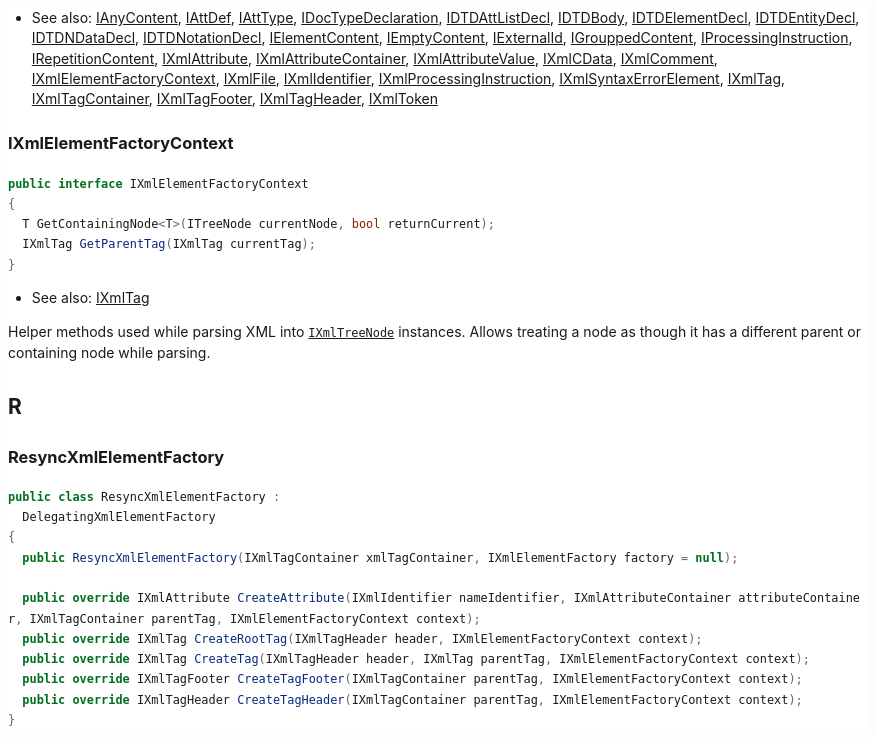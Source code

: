 * See also: [IAnyContent](TreeNodesDTD.md#ianycontent), [IAttDef](TreeNodesDTD.md#iattdef), [IAttType](TreeNodesDTD.md#iatttype), [IDocTypeDeclaration](TreeNodesDTD.md#idoctypedeclaration), [IDTDAttListDecl](TreeNodesDTD.md#idtdattlistdecl), [IDTDBody](TreeNodesDTD.md#idtdbody), [IDTDElementDecl](TreeNodesDTD.md#idtdelementdecl), [IDTDEntityDecl](TreeNodesDTD.md#idtdentitydecl), [IDTDNDataDecl](TreeNodesDTD.md#idtdndatadecl), [IDTDNotationDecl](TreeNodesDTD.md#idtdnotationdecl), [IElementContent](TreeNodesDTD.md#ielementcontent), [IEmptyContent](TreeNodesDTD.md#iemptycontent), [IExternalId](TreeNodesDTD.md#iexternalid), [IGrouppedContent](TreeNodesDTD.md#igrouppedcontent), [IProcessingInstruction](TreeNodes.md#iprocessinginstruction), [IRepetitionContent](TreeNodesDTD.md#irepetitioncontent), [IXmlAttribute](TreeNodes.md#ixmlattribute), [IXmlAttributeContainer](TreeNodes.md#ixmlattributecontainer), [IXmlAttributeValue](TreeNodes.md#ixmlattributevalue), [IXmlCData](TreeNodes.md#ixmlcdata), [IXmlComment](TreeNodes.md#ixmlcomment), [IXmlElementFactoryContext](ElementFactories.md#ixmlelementfactorycontext), [IXmlFile](TreeNodes.md#ixmlfile), [IXmlIdentifier](TreeNodes.md#ixmlidentifier), [IXmlProcessingInstruction](TreeNodes.md#ixmlprocessinginstruction), [IXmlSyntaxErrorElement](TreeNodes.md#ixmlsyntaxerrorelement), [IXmlTag](TreeNodes.md#ixmltag), [IXmlTagContainer](TreeNodes.md#ixmltagcontainer), [IXmlTagFooter](TreeNodes.md#ixmltagfooter), [IXmlTagHeader](TreeNodes.md#ixmltagheader), [IXmlToken](TreeNodes.md#ixmltoken)



### IXmlElementFactoryContext



```csharp
public interface IXmlElementFactoryContext
{
  T GetContainingNode<T>(ITreeNode currentNode, bool returnCurrent);
  IXmlTag GetParentTag(IXmlTag currentTag);
}
```

* See also: [IXmlTag](TreeNodes.md#ixmltag)



Helper methods used while parsing XML into [`IXmlTreeNode`](TreeNodes.md#ixmltreenode) instances. Allows treating a node as though it has a different parent or containing node while parsing.

## R

### ResyncXmlElementFactory



```csharp
public class ResyncXmlElementFactory :
  DelegatingXmlElementFactory
{
  public ResyncXmlElementFactory(IXmlTagContainer xmlTagContainer, IXmlElementFactory factory = null);

  public override IXmlAttribute CreateAttribute(IXmlIdentifier nameIdentifier, IXmlAttributeContainer attributeContainer, IXmlTagContainer parentTag, IXmlElementFactoryContext context);
  public override IXmlTag CreateRootTag(IXmlTagHeader header, IXmlElementFactoryContext context);
  public override IXmlTag CreateTag(IXmlTagHeader header, IXmlTag parentTag, IXmlElementFactoryContext context);
  public override IXmlTagFooter CreateTagFooter(IXmlTagContainer parentTag, IXmlElementFactoryContext context);
  public override IXmlTagHeader CreateTagHeader(IXmlTagContainer parentTag, IXmlElementFactoryContext context);
}
```
